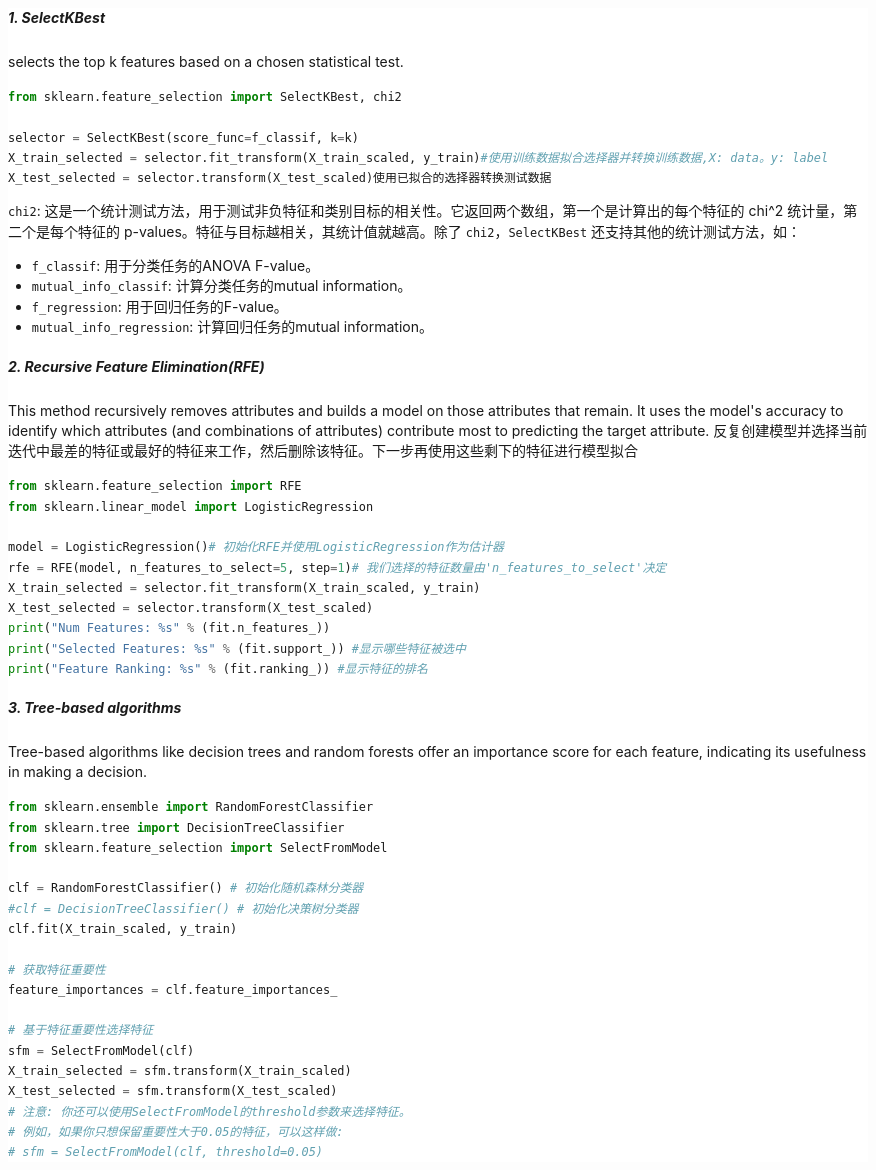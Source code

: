 ##### 1. SelectKBest

selects the top k features based on a chosen statistical test.

```py
from sklearn.feature_selection import SelectKBest, chi2

selector = SelectKBest(score_func=f_classif, k=k)
X_train_selected = selector.fit_transform(X_train_scaled, y_train)#使用训练数据拟合选择器并转换训练数据,X: data。y: label 
X_test_selected = selector.transform(X_test_scaled)使用已拟合的选择器转换测试数据
```

`chi2`: 这是一个统计测试方法，用于测试非负特征和类别目标的相关性。它返回两个数组，第一个是计算出的每个特征的 chi^2 统计量，第二个是每个特征的 p-values。特征与目标越相关，其统计值就越高。除了 `chi2`，`SelectKBest` 还支持其他的统计测试方法，如：

- `f_classif`: 用于分类任务的ANOVA F-value。
- `mutual_info_classif`: 计算分类任务的mutual information。
- `f_regression`: 用于回归任务的F-value。
- `mutual_info_regression`: 计算回归任务的mutual information。

##### 2. Recursive Feature Elimination(RFE)

This method recursively removes attributes and builds a model on those attributes that remain. It uses the model's accuracy to identify which attributes (and combinations of attributes) contribute most to predicting the target attribute. 反复创建模型并选择当前迭代中最差的特征或最好的特征来工作，然后删除该特征。下一步再使用这些剩下的特征进行模型拟合

```py
from sklearn.feature_selection import RFE
from sklearn.linear_model import LogisticRegression

model = LogisticRegression()# 初始化RFE并使用LogisticRegression作为估计器
rfe = RFE(model, n_features_to_select=5, step=1)# 我们选择的特征数量由'n_features_to_select'决定
X_train_selected = selector.fit_transform(X_train_scaled, y_train)
X_test_selected = selector.transform(X_test_scaled)
print("Num Features: %s" % (fit.n_features_)) 
print("Selected Features: %s" % (fit.support_)) #显示哪些特征被选中
print("Feature Ranking: %s" % (fit.ranking_)) #显示特征的排名
```

##### 3. Tree-based algorithms

Tree-based algorithms like decision trees and random forests offer an importance score for each feature, indicating its usefulness in making a decision.

```py
from sklearn.ensemble import RandomForestClassifier
from sklearn.tree import DecisionTreeClassifier
from sklearn.feature_selection import SelectFromModel

clf = RandomForestClassifier() # 初始化随机森林分类器
#clf = DecisionTreeClassifier() # 初始化决策树分类器
clf.fit(X_train_scaled, y_train)

# 获取特征重要性
feature_importances = clf.feature_importances_ 

# 基于特征重要性选择特征
sfm = SelectFromModel(clf)
X_train_selected = sfm.transform(X_train_scaled)
X_test_selected = sfm.transform(X_test_scaled)
# 注意: 你还可以使用SelectFromModel的threshold参数来选择特征。
# 例如，如果你只想保留重要性大于0.05的特征，可以这样做:
# sfm = SelectFromModel(clf, threshold=0.05)
```
